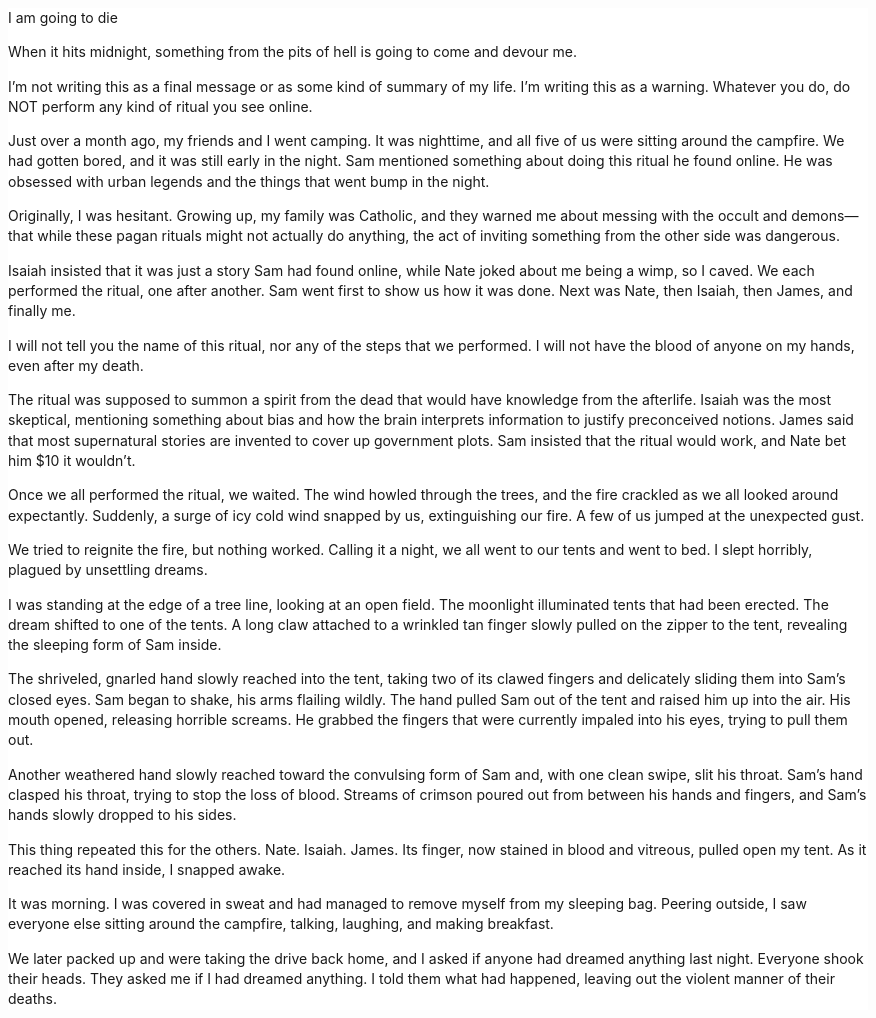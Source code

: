 I am going to die

When it hits midnight, something from the pits of hell is going to come and devour me.

I’m not writing this as a final message or as some kind of summary of my life. I’m writing this as a warning. Whatever you do, do NOT perform any kind of ritual you see online.

Just over a month ago, my friends and I went camping. It was nighttime, and all five of us were sitting around the campfire. We had gotten bored, and it was still early in the night. Sam mentioned something about doing this ritual he found online. He was obsessed with urban legends and the things that went bump in the night.

Originally, I was hesitant. Growing up, my family was Catholic, and they warned me about messing with the occult and demons—that while these pagan rituals might not actually do anything, the act of inviting something from the other side was dangerous.

Isaiah insisted that it was just a story Sam had found online, while Nate joked about me being a wimp, so I caved. We each performed the ritual, one after another. Sam went first to show us how it was done. Next was Nate, then Isaiah, then James, and finally me.

I will not tell you the name of this ritual, nor any of the steps that we performed. I will not have the blood of anyone on my hands, even after my death.

The ritual was supposed to summon a spirit from the dead that would have knowledge from the afterlife. Isaiah was the most skeptical, mentioning something about bias and how the brain interprets information to justify preconceived notions. James said that most supernatural stories are invented to cover up government plots. Sam insisted that the ritual would work, and Nate bet him $10 it wouldn’t.

Once we all performed the ritual, we waited. The wind howled through the trees, and the fire crackled as we all looked around expectantly. Suddenly, a surge of icy cold wind snapped by us, extinguishing our fire. A few of us jumped at the unexpected gust.

We tried to reignite the fire, but nothing worked. Calling it a night, we all went to our tents and went to bed. I slept horribly, plagued by unsettling dreams.

I was standing at the edge of a tree line, looking at an open field. The moonlight illuminated tents that had been erected. The dream shifted to one of the tents. A long claw attached to a wrinkled tan finger slowly pulled on the zipper to the tent, revealing the sleeping form of Sam inside.

The shriveled, gnarled hand slowly reached into the tent, taking two of its clawed fingers and delicately sliding them into Sam’s closed eyes. Sam began to shake, his arms flailing wildly. The hand pulled Sam out of the tent and raised him up into the air. His mouth opened, releasing horrible screams. He grabbed the fingers that were currently impaled into his eyes, trying to pull them out.

Another weathered hand slowly reached toward the convulsing form of Sam and, with one clean swipe, slit his throat. Sam’s hand clasped his throat, trying to stop the loss of blood. Streams of crimson poured out from between his hands and fingers, and Sam’s hands slowly dropped to his sides.

This thing repeated this for the others. Nate. Isaiah. James. Its finger, now stained in blood and vitreous, pulled open my tent. As it reached its hand inside, I snapped awake.

It was morning. I was covered in sweat and had managed to remove myself from my sleeping bag. Peering outside, I saw everyone else sitting around the campfire, talking, laughing, and making breakfast.

We later packed up and were taking the drive back home, and I asked if anyone had dreamed anything last night. Everyone shook their heads. They asked me if I had dreamed anything. I told them what had happened, leaving out the violent manner of their deaths.
